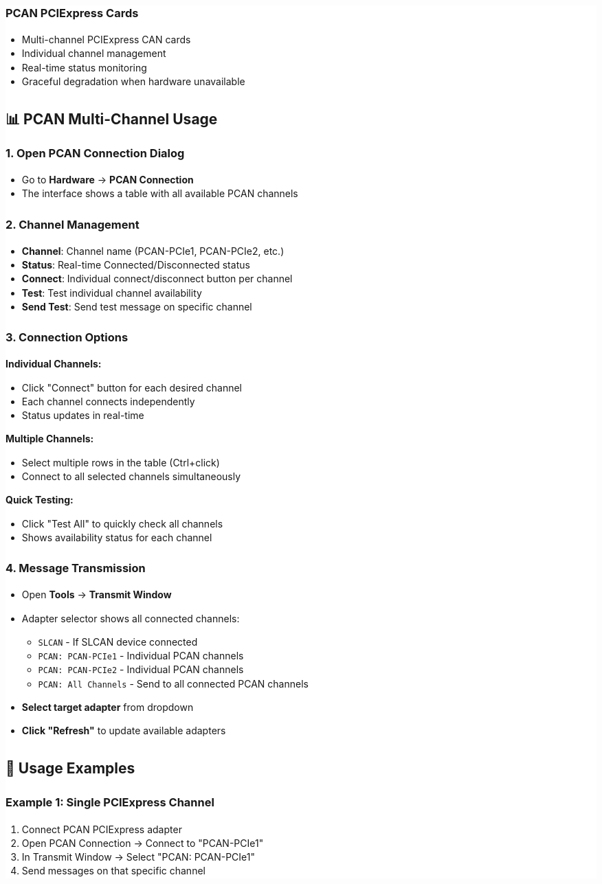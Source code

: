 ### PCAN PCIExpress Cards
- Multi-channel PCIExpress CAN cards
- Individual channel management
- Real-time status monitoring
- Graceful degradation when hardware unavailable

## 📊 PCAN Multi-Channel Usage

### 1. **Open PCAN Connection Dialog**
   - Go to **Hardware** → **PCAN Connection**
   - The interface shows a table with all available PCAN channels

### 2. **Channel Management**
   - **Channel**: Channel name (PCAN-PCIe1, PCAN-PCIe2, etc.)
   - **Status**: Real-time Connected/Disconnected status
   - **Connect**: Individual connect/disconnect button per channel
   - **Test**: Test individual channel availability
   - **Send Test**: Send test message on specific channel

### 3. **Connection Options**
   
   **Individual Channels:**
   - Click "Connect" button for each desired channel
   - Each channel connects independently
   - Status updates in real-time
   
   **Multiple Channels:**
   - Select multiple rows in the table (Ctrl+click)
   - Connect to all selected channels simultaneously
   
   **Quick Testing:**
   - Click "Test All" to quickly check all channels
   - Shows availability status for each channel

### 4. **Message Transmission**
   - Open **Tools** → **Transmit Window**
   - Adapter selector shows all connected channels:
     - `SLCAN` - If SLCAN device connected
     - `PCAN: PCAN-PCIe1` - Individual PCAN channels
     - `PCAN: PCAN-PCIe2` - Individual PCAN channels
     - `PCAN: All Channels` - Send to all connected PCAN channels
   
   - **Select target adapter** from dropdown
   - **Click "Refresh"** to update available adapters

## 🎯 Usage Examples

### **Example 1: Single PCIExpress Channel**
1. Connect PCAN PCIExpress adapter
2. Open PCAN Connection → Connect to "PCAN-PCIe1"
3. In Transmit Window → Select "PCAN: PCAN-PCIe1"
4. Send messages on that specific channel
